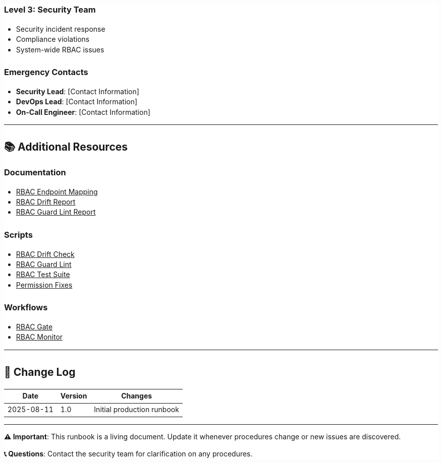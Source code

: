### Level 3: Security Team
- Security incident response
- Compliance violations
- System-wide RBAC issues

### Emergency Contacts
- **Security Lead**: [Contact Information]
- **DevOps Lead**: [Contact Information]
- **On-Call Engineer**: [Contact Information]

---

## 📚 Additional Resources

### Documentation
- [RBAC Endpoint Mapping](./rbac_endpoint_mapping.md)
- [RBAC Drift Report](./rbac_drift_report.md)
- [RBAC Guard Lint Report](./rbac_guard_lint.md)

### Scripts
- [RBAC Drift Check](../scripts/rbac_drift_check.ts)
- [RBAC Guard Lint](../scripts/rbac_guard_lint.ts)
- [RBAC Test Suite](../scripts/rbac_test.ts)
- [Permission Fixes](../scripts/apply_rbac_fixes_simple.js)

### Workflows
- [RBAC Gate](../.github/workflows/rbac-gate.yml)
- [RBAC Monitor](../.github/workflows/rbac-monitor.yml)

---

## 🔄 Change Log

| Date | Version | Changes |
|------|---------|---------|
| 2025-08-11 | 1.0 | Initial production runbook |

---

**⚠️ Important**: This runbook is a living document. Update it whenever procedures change or new issues are discovered.

**📞 Questions**: Contact the security team for clarification on any procedures.
